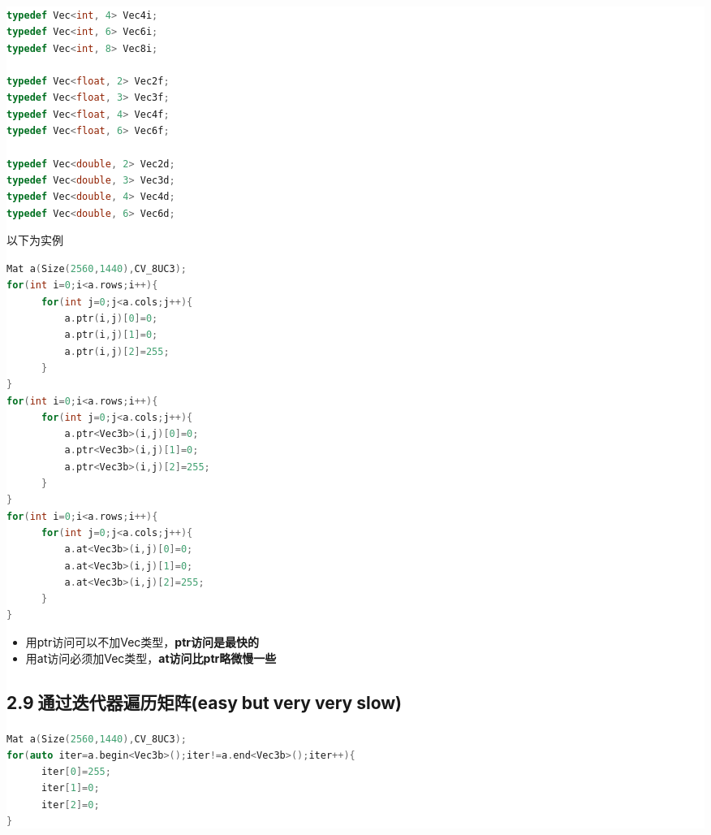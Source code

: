 ```cpp
typedef Vec<int, 4> Vec4i;
typedef Vec<int, 6> Vec6i;
typedef Vec<int, 8> Vec8i;
 
typedef Vec<float, 2> Vec2f;
typedef Vec<float, 3> Vec3f;
typedef Vec<float, 4> Vec4f;
typedef Vec<float, 6> Vec6f;
 
typedef Vec<double, 2> Vec2d;
typedef Vec<double, 3> Vec3d;
typedef Vec<double, 4> Vec4d;
typedef Vec<double, 6> Vec6d;
```

以下为实例

```cpp
Mat a(Size(2560,1440),CV_8UC3);
for(int i=0;i<a.rows;i++){
      for(int j=0;j<a.cols;j++){
          a.ptr(i,j)[0]=0;
          a.ptr(i,j)[1]=0;
          a.ptr(i,j)[2]=255;
      }
}
for(int i=0;i<a.rows;i++){
      for(int j=0;j<a.cols;j++){
          a.ptr<Vec3b>(i,j)[0]=0;
          a.ptr<Vec3b>(i,j)[1]=0;
          a.ptr<Vec3b>(i,j)[2]=255;
      }
}
for(int i=0;i<a.rows;i++){
      for(int j=0;j<a.cols;j++){
          a.at<Vec3b>(i,j)[0]=0;
          a.at<Vec3b>(i,j)[1]=0;
          a.at<Vec3b>(i,j)[2]=255;
      }
}
```

* 用ptr访问可以不加Vec类型，**ptr访问是最快的**
* 用at访问必须加Vec类型，**at访问比ptr略微慢一些**

## 2.9 通过迭代器遍历矩阵(easy but very very slow)

```cpp
Mat a(Size(2560,1440),CV_8UC3);
for(auto iter=a.begin<Vec3b>();iter!=a.end<Vec3b>();iter++){
      iter[0]=255;
      iter[1]=0;
      iter[2]=0;
}
```
